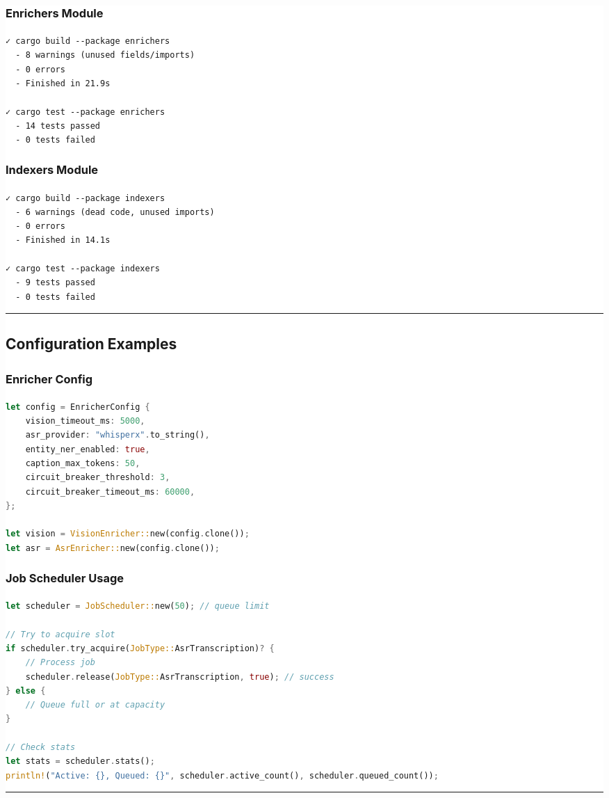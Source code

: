 ### Enrichers Module

```
✓ cargo build --package enrichers
  - 8 warnings (unused fields/imports)
  - 0 errors
  - Finished in 21.9s

✓ cargo test --package enrichers
  - 14 tests passed
  - 0 tests failed
```

### Indexers Module

```
✓ cargo build --package indexers
  - 6 warnings (dead code, unused imports)
  - 0 errors
  - Finished in 14.1s

✓ cargo test --package indexers
  - 9 tests passed
  - 0 tests failed
```

---

## Configuration Examples

### Enricher Config

```rust
let config = EnricherConfig {
    vision_timeout_ms: 5000,
    asr_provider: "whisperx".to_string(),
    entity_ner_enabled: true,
    caption_max_tokens: 50,
    circuit_breaker_threshold: 3,
    circuit_breaker_timeout_ms: 60000,
};

let vision = VisionEnricher::new(config.clone());
let asr = AsrEnricher::new(config.clone());
```

### Job Scheduler Usage

```rust
let scheduler = JobScheduler::new(50); // queue limit

// Try to acquire slot
if scheduler.try_acquire(JobType::AsrTranscription)? {
    // Process job
    scheduler.release(JobType::AsrTranscription, true); // success
} else {
    // Queue full or at capacity
}

// Check stats
let stats = scheduler.stats();
println!("Active: {}, Queued: {}", scheduler.active_count(), scheduler.queued_count());
```

---